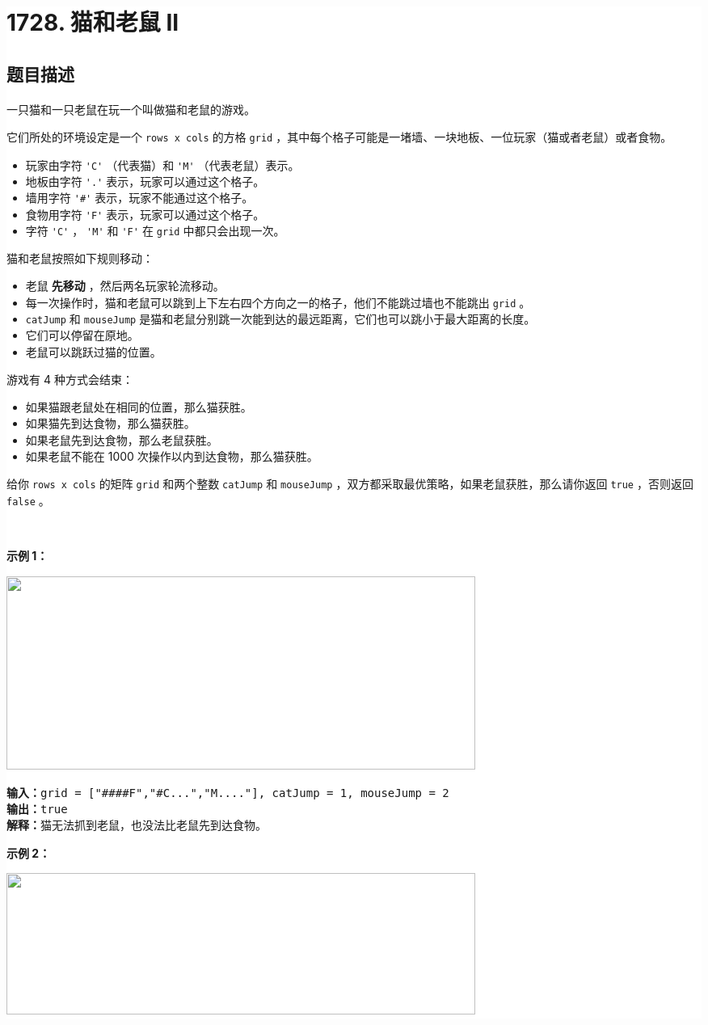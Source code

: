 # 1728. 猫和老鼠 II

## 题目描述

<p>一只猫和一只老鼠在玩一个叫做猫和老鼠的游戏。</p>

<p>它们所处的环境设定是一个 <code>rows x cols</code> 的方格 <code>grid</code> ，其中每个格子可能是一堵墙、一块地板、一位玩家（猫或者老鼠）或者食物。</p>

<ul>
	<li>玩家由字符 <code>'C'</code> （代表猫）和 <code>'M'</code> （代表老鼠）表示。</li>
	<li>地板由字符 <code>'.'</code> 表示，玩家可以通过这个格子。</li>
	<li>墙用字符 <code>'#'</code> 表示，玩家不能通过这个格子。</li>
	<li>食物用字符 <code>'F'</code> 表示，玩家可以通过这个格子。</li>
	<li>字符 <code>'C'</code> ， <code>'M'</code> 和 <code>'F'</code> 在 <code>grid</code> 中都只会出现一次。</li>
</ul>

<p>猫和老鼠按照如下规则移动：</p>

<ul>
	<li>老鼠 <strong>先移动</strong> ，然后两名玩家轮流移动。</li>
	<li>每一次操作时，猫和老鼠可以跳到上下左右四个方向之一的格子，他们不能跳过墙也不能跳出 <code>grid</code> 。</li>
	<li><code>catJump</code> 和 <code>mouseJump</code> 是猫和老鼠分别跳一次能到达的最远距离，它们也可以跳小于最大距离的长度。</li>
	<li>它们可以停留在原地。</li>
	<li>老鼠可以跳跃过猫的位置。</li>
</ul>

<p>游戏有 4 种方式会结束：</p>

<ul>
	<li>如果猫跟老鼠处在相同的位置，那么猫获胜。</li>
	<li>如果猫先到达食物，那么猫获胜。</li>
	<li>如果老鼠先到达食物，那么老鼠获胜。</li>
	<li>如果老鼠不能在 1000 次操作以内到达食物，那么猫获胜。</li>
</ul>

<p>给你 <code>rows x cols</code> 的矩阵 <code>grid</code> 和两个整数 <code>catJump</code> 和 <code>mouseJump</code> ，双方都采取最优策略，如果老鼠获胜，那么请你返回 <code>true</code> ，否则返回 <code>false</code> 。</p>

<p> </p>

<p><strong>示例 1：</strong></p>

<p><strong><img alt="" src="https://assets.leetcode-cn.com/aliyun-lc-upload/uploads/2021/01/17/sample_111_1955.png" style="width: 580px; height: 239px;" /></strong></p>

<pre>
<b>输入：</b>grid = ["####F","#C...","M...."], catJump = 1, mouseJump = 2
<b>输出：</b>true
<b>解释：</b>猫无法抓到老鼠，也没法比老鼠先到达食物。
</pre>

<p><strong>示例 2：</strong></p>

<p><img alt="" src="https://assets.leetcode-cn.com/aliyun-lc-upload/uploads/2021/01/17/sample_2_1955.png" style="width: 580px; height: 175px;" /></p>
